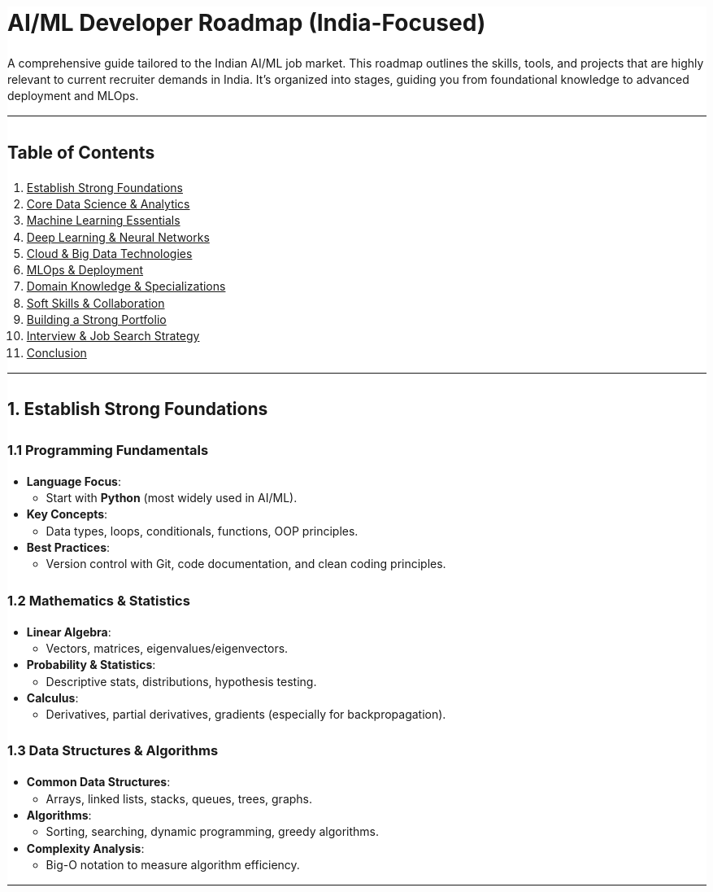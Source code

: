 # AI/ML Developer Roadmap (India-Focused)

A comprehensive guide tailored to the Indian AI/ML job market. This roadmap outlines the skills, tools, and projects that are highly relevant to current recruiter demands in India. It’s organized into stages, guiding you from foundational knowledge to advanced deployment and MLOps.

---

## Table of Contents
1. [Establish Strong Foundations](#1-establish-strong-foundations)
2. [Core Data Science & Analytics](#2-core-data-science--analytics)
3. [Machine Learning Essentials](#3-machine-learning-essentials)
4. [Deep Learning & Neural Networks](#4-deep-learning--neural-networks)
5. [Cloud & Big Data Technologies](#5-cloud--big-data-technologies)
6. [MLOps & Deployment](#6-mlops--deployment)
7. [Domain Knowledge & Specializations](#7-domain-knowledge--specializations)
8. [Soft Skills & Collaboration](#8-soft-skills--collaboration)
9. [Building a Strong Portfolio](#9-building-a-strong-portfolio)
10. [Interview & Job Search Strategy](#10-interview--job-search-strategy)
11. [Conclusion](#11-conclusion)

---

## 1. Establish Strong Foundations

### 1.1 Programming Fundamentals
- **Language Focus**: 
  - Start with **Python** (most widely used in AI/ML).
- **Key Concepts**:
  - Data types, loops, conditionals, functions, OOP principles.
- **Best Practices**:
  - Version control with Git, code documentation, and clean coding principles.

### 1.2 Mathematics & Statistics
- **Linear Algebra**: 
  - Vectors, matrices, eigenvalues/eigenvectors.
- **Probability & Statistics**: 
  - Descriptive stats, distributions, hypothesis testing.
- **Calculus**: 
  - Derivatives, partial derivatives, gradients (especially for backpropagation).

### 1.3 Data Structures & Algorithms
- **Common Data Structures**: 
  - Arrays, linked lists, stacks, queues, trees, graphs.
- **Algorithms**: 
  - Sorting, searching, dynamic programming, greedy algorithms.
- **Complexity Analysis**: 
  - Big-O notation to measure algorithm efficiency.

---